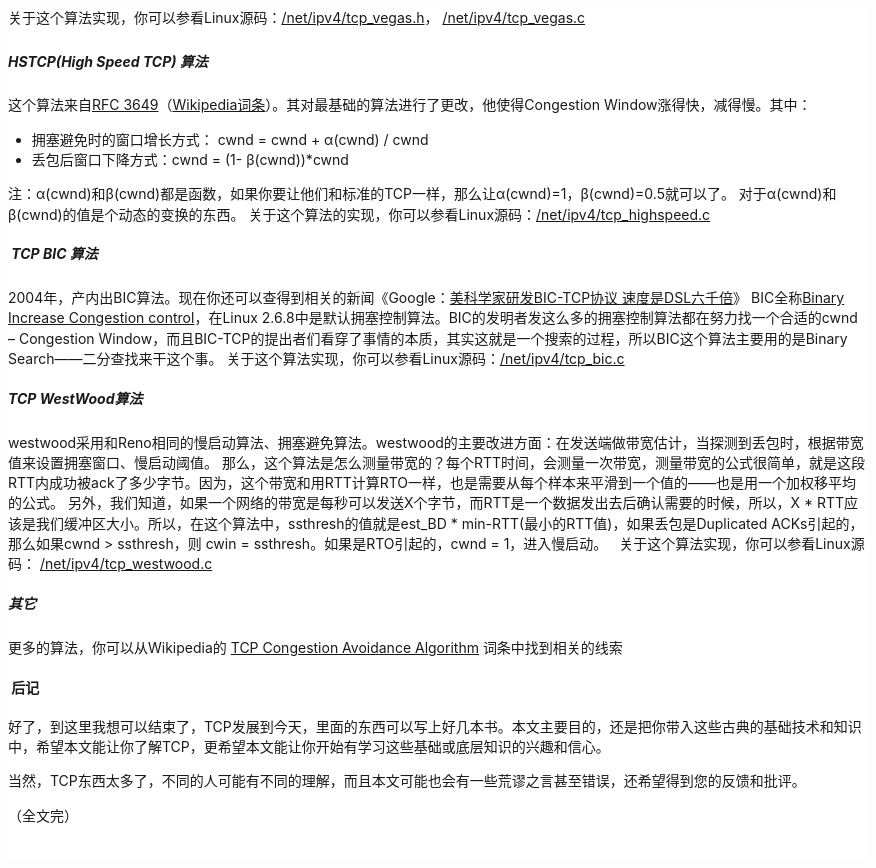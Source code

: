 
关于这个算法实现，你可以参看Linux源码：[/net/ipv4/tcp\_vegas.h](http://lxr.free-electrons.com/source/net/ipv4/tcp_vegas.h)， [/net/ipv4/tcp\_vegas.c](http://lxr.free-electrons.com/source/net/ipv4/tcp_vegas.c)


##### 


##### HSTCP(High Speed TCP) 算法


这个算法来自[RFC 3649](http://tools.ietf.org/html/rfc3649)（[Wikipedia词条](https://en.wikipedia.org/wiki/HSTCP)）。其对最基础的算法进行了更改，他使得Congestion Window涨得快，减得慢。其中：


* 拥塞避免时的窗口增长方式： cwnd = cwnd + α(cwnd) / cwnd
* 丢包后窗口下降方式：cwnd = (1- β(cwnd))\*cwnd


注：α(cwnd)和β(cwnd)都是函数，如果你要让他们和标准的TCP一样，那么让α(cwnd)=1，β(cwnd)=0.5就可以了。 对于α(cwnd)和β(cwnd)的值是个动态的变换的东西。 关于这个算法的实现，你可以参看Linux源码：[/net/ipv4/tcp\_highspeed.c](http://lxr.free-electrons.com/source/net/ipv4/tcp_highspeed.c)


#####  TCP BIC 算法


2004年，产内出BIC算法。现在你还可以查得到相关的新闻《Google：[美科学家研发BIC-TCP协议 速度是DSL六千倍](https://www.google.com/search?lr=lang_zh-CN%7Clang_zh-TW&newwindow=1&biw=1366&bih=597&tbs=lr%3Alang_1zh-CN%7Clang_1zh-TW&q=%E7%BE%8E%E7%A7%91%E5%AD%A6%E5%AE%B6%E7%A0%94%E5%8F%91BIC-TCP%E5%8D%8F%E8%AE%AE+%E9%80%9F%E5%BA%A6%E6%98%AFDSL%E5%85%AD%E5%8D%83%E5%80%8D&oq=%E7%BE%8E%E7%A7%91%E5%AD%A6%E5%AE%B6%E7%A0%94%E5%8F%91BIC-TCP%E5%8D%8F%E8%AE%AE+%E9%80%9F%E5%BA%A6%E6%98%AFDSL%E5%85%AD%E5%8D%83%E5%80%8D)》 BIC全称[Binary Increase Congestion control](http://research.csc.ncsu.edu/netsrv/?q=content/bic-and-cubic)，在Linux 2.6.8中是默认拥塞控制算法。BIC的发明者发这么多的拥塞控制算法都在努力找一个合适的cwnd – Congestion Window，而且BIC-TCP的提出者们看穿了事情的本质，其实这就是一个搜索的过程，所以BIC这个算法主要用的是Binary Search——二分查找来干这个事。 关于这个算法实现，你可以参看Linux源码：[/net/ipv4/tcp\_bic.c](http://lxr.free-electrons.com/source/net/ipv4/tcp_bic.c)


##### TCP WestWood算法


westwood采用和Reno相同的慢启动算法、拥塞避免算法。westwood的主要改进方面：在发送端做带宽估计，当探测到丢包时，根据带宽值来设置拥塞窗口、慢启动阈值。 那么，这个算法是怎么测量带宽的？每个RTT时间，会测量一次带宽，测量带宽的公式很简单，就是这段RTT内成功被ack了多少字节。因为，这个带宽和用RTT计算RTO一样，也是需要从每个样本来平滑到一个值的——也是用一个加权移平均的公式。 另外，我们知道，如果一个网络的带宽是每秒可以发送X个字节，而RTT是一个数据发出去后确认需要的时候，所以，X \* RTT应该是我们缓冲区大小。所以，在这个算法中，ssthresh的值就是est\_BD \* min-RTT(最小的RTT值)，如果丢包是Duplicated ACKs引起的，那么如果cwnd > ssthresh，则 cwin = ssthresh。如果是RTO引起的，cwnd = 1，进入慢启动。   关于这个算法实现，你可以参看Linux源码： [/net/ipv4/tcp\_westwood.c](http://lxr.free-electrons.com/source/net/ipv4/tcp_westwood.c)


##### 其它


更多的算法，你可以从Wikipedia的 [TCP Congestion Avoidance Algorithm](https://en.wikipedia.org/wiki/TCP_congestion-avoidance_algorithm) 词条中找到相关的线索


####  后记


好了，到这里我想可以结束了，TCP发展到今天，里面的东西可以写上好几本书。本文主要目的，还是把你带入这些古典的基础技术和知识中，希望本文能让你了解TCP，更希望本文能让你开始有学习这些基础或底层知识的兴趣和信心。


当然，TCP东西太多了，不同的人可能有不同的理解，而且本文可能也会有一些荒谬之言甚至错误，还希望得到您的反馈和批评。


（全文完）


 


